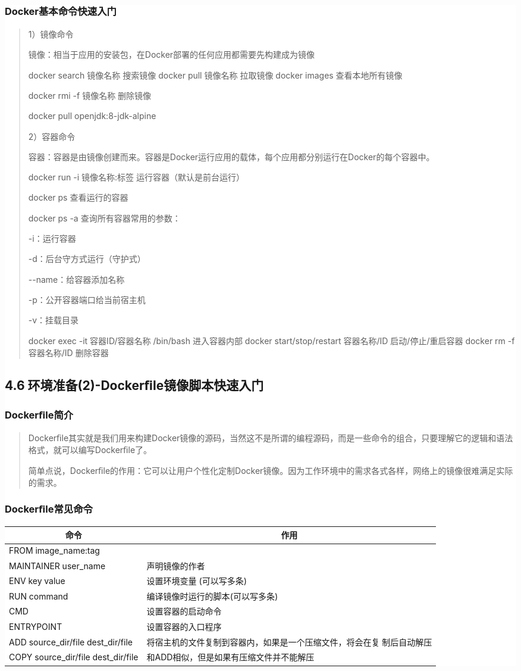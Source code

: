 >

### Docker基本命令快速入门 

>
> 1）镜像命令
>
> 镜像：相当于应用的安装包，在Docker部署的任何应用都需要先构建成为镜像
>
> docker search 镜像名称 搜索镜像 docker pull 镜像名称 拉取镜像 docker images 查看本地所有镜像
>
> docker rmi -f 镜像名称 删除镜像
>
> docker pull openjdk:8-jdk-alpine
>
> 2）容器命令
>
> 容器：容器是由镜像创建而来。容器是Docker运行应用的载体，每个应用都分别运行在Docker的每个容器中。
>
> docker run -i 镜像名称:标签 运行容器（默认是前台运行）
>
> docker ps 查看运行的容器
>
> docker ps -a 查询所有容器常用的参数：
>
> -i：运行容器
>
> -d：后台守方式运行（守护式）
>
> \--name：给容器添加名称
>
> -p：公开容器端口给当前宿主机
>
> -v：挂载目录
>
> docker exec -it 容器ID/容器名称 /bin/bash 进入容器内部 docker start/stop/restart 容器名称/ID 启动/停止/重启容器 docker rm -f 容器名称/ID 删除容器

## 4.6 环境准备(2)-Dockerﬁle镜像脚本快速入门

### Dockerﬁle简介

> Dockerﬁle其实就是我们用来构建Docker镜像的源码，当然这不是所谓的编程源码，而是一些命令的组合，只要理解它的逻辑和语法格式，就可以编写Dockerﬁle了。
>
> 简单点说，Dockerﬁle的作用：它可以让用户个性化定制Docker镜像。因为工作环境中的需求各式各样，网络上的镜像很难满足实际的需求。

### Dockerﬁle常见命令

| 命令                               | 作用                                                         |
| ---------------------------------- | ------------------------------------------------------------ |
| FROM image_name:tag                |                                                              |
| MAINTAINER user_name               | 声明镜像的作者                                               |
| ENV key value                      | 设置环境变量 (可以写多条)                                    |
| RUN command                        | 编译镜像时运行的脚本(可以写多条)                             |
| CMD                                | 设置容器的启动命令                                           |
| ENTRYPOINT                         | 设置容器的入口程序                                           |
| ADD source_dir/file dest_dir/file  | 将宿主机的文件复制到容器内，如果是一个压缩文件，将会在复 制后自动解压 |
| COPY source_dir/file dest_dir/file | 和ADD相似，但是如果有压缩文件并不能解压                      |